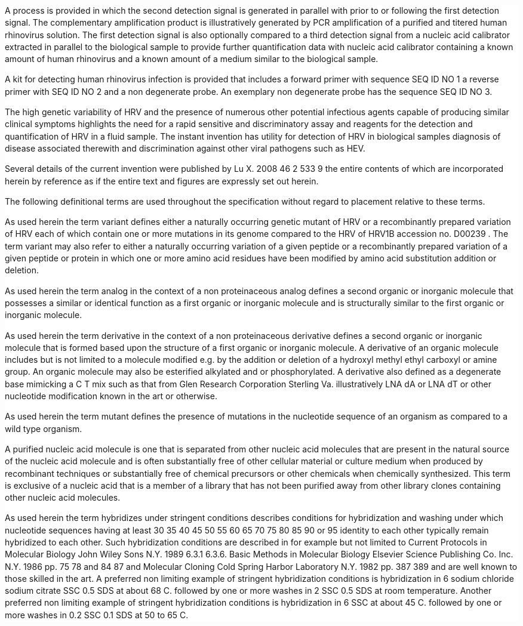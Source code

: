 A process is provided in which the second detection signal is generated in parallel with prior to or following the first detection signal. The complementary amplification product is illustratively generated by PCR amplification of a purified and titered human rhinovirus solution. The first detection signal is also optionally compared to a third detection signal from a nucleic acid calibrator extracted in parallel to the biological sample to provide further quantification data with nucleic acid calibrator containing a known amount of human rhinovirus and a known amount of a medium similar to the biological sample.

A kit for detecting human rhinovirus infection is provided that includes a forward primer with sequence SEQ ID NO 1 a reverse primer with SEQ ID NO 2 and a non degenerate probe. An exemplary non degenerate probe has the sequence SEQ ID NO 3.

The high genetic variability of HRV and the presence of numerous other potential infectious agents capable of producing similar clinical symptoms highlights the need for a rapid sensitive and discriminatory assay and reagents for the detection and quantification of HRV in a fluid sample. The instant invention has utility for detection of HRV in biological samples diagnosis of disease associated therewith and discrimination against other viral pathogens such as HEV.

Several details of the current invention were published by Lu X. 2008 46 2 533 9 the entire contents of which are incorporated herein by reference as if the entire text and figures are expressly set out herein.

The following definitional terms are used throughout the specification without regard to placement relative to these terms.

As used herein the term variant defines either a naturally occurring genetic mutant of HRV or a recombinantly prepared variation of HRV each of which contain one or more mutations in its genome compared to the HRV of HRV1B accession no. D00239 . The term variant may also refer to either a naturally occurring variation of a given peptide or a recombinantly prepared variation of a given peptide or protein in which one or more amino acid residues have been modified by amino acid substitution addition or deletion.

As used herein the term analog in the context of a non proteinaceous analog defines a second organic or inorganic molecule that possesses a similar or identical function as a first organic or inorganic molecule and is structurally similar to the first organic or inorganic molecule.

As used herein the term derivative in the context of a non proteinaceous derivative defines a second organic or inorganic molecule that is formed based upon the structure of a first organic or inorganic molecule. A derivative of an organic molecule includes but is not limited to a molecule modified e.g. by the addition or deletion of a hydroxyl methyl ethyl carboxyl or amine group. An organic molecule may also be esterified alkylated and or phosphorylated. A derivative also defined as a degenerate base mimicking a C T mix such as that from Glen Research Corporation Sterling Va. illustratively LNA dA or LNA dT or other nucleotide modification known in the art or otherwise.

As used herein the term mutant defines the presence of mutations in the nucleotide sequence of an organism as compared to a wild type organism.

A purified nucleic acid molecule is one that is separated from other nucleic acid molecules that are present in the natural source of the nucleic acid molecule and is often substantially free of other cellular material or culture medium when produced by recombinant techniques or substantially free of chemical precursors or other chemicals when chemically synthesized. This term is exclusive of a nucleic acid that is a member of a library that has not been purified away from other library clones containing other nucleic acid molecules.

As used herein the term hybridizes under stringent conditions describes conditions for hybridization and washing under which nucleotide sequences having at least 30 35 40 45 50 55 60 65 70 75 80 85 90 or 95 identity to each other typically remain hybridized to each other. Such hybridization conditions are described in for example but not limited to Current Protocols in Molecular Biology John Wiley Sons N.Y. 1989 6.3.1 6.3.6. Basic Methods in Molecular Biology Elsevier Science Publishing Co. Inc. N.Y. 1986 pp. 75 78 and 84 87 and Molecular Cloning Cold Spring Harbor Laboratory N.Y. 1982 pp. 387 389 and are well known to those skilled in the art. A preferred non limiting example of stringent hybridization conditions is hybridization in 6 sodium chloride sodium citrate SSC 0.5 SDS at about 68 C. followed by one or more washes in 2 SSC 0.5 SDS at room temperature. Another preferred non limiting example of stringent hybridization conditions is hybridization in 6 SSC at about 45 C. followed by one or more washes in 0.2 SSC 0.1 SDS at 50 to 65 C.
